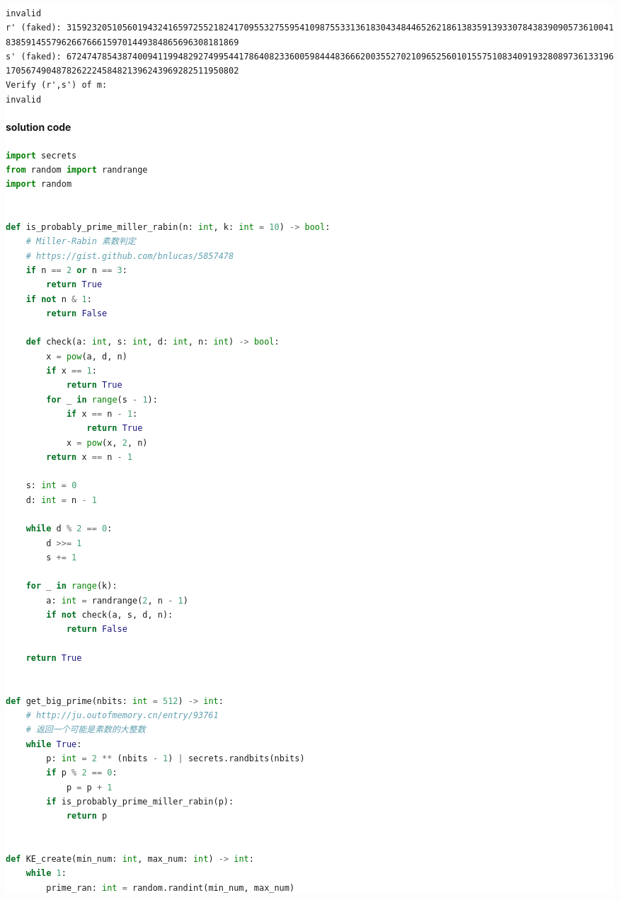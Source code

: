 ```txt
invalid
r' (faked): 3159232051056019432416597255218241709553275595410987553313618304348446526218613835913933078438390905736100418385914557962667666159701449384865696308181869
s' (faked): 6724747854387400941199482927499544178640823360059844483666200355270210965256010155751083409193280897361331961705674904878262224584821396243969282511950802
Verify (r',s') of m:
invalid
```

#### solution code

```python
import secrets
from random import randrange
import random


def is_probably_prime_miller_rabin(n: int, k: int = 10) -> bool:
    # Miller-Rabin 素数判定
    # https://gist.github.com/bnlucas/5857478
    if n == 2 or n == 3:
        return True
    if not n & 1:
        return False

    def check(a: int, s: int, d: int, n: int) -> bool:
        x = pow(a, d, n)
        if x == 1:
            return True
        for _ in range(s - 1):
            if x == n - 1:
                return True
            x = pow(x, 2, n)
        return x == n - 1

    s: int = 0
    d: int = n - 1

    while d % 2 == 0:
        d >>= 1
        s += 1

    for _ in range(k):
        a: int = randrange(2, n - 1)
        if not check(a, s, d, n):
            return False

    return True


def get_big_prime(nbits: int = 512) -> int:
    # http://ju.outofmemory.cn/entry/93761
    # 返回一个可能是素数的大整数
    while True:
        p: int = 2 ** (nbits - 1) | secrets.randbits(nbits)
        if p % 2 == 0:
            p = p + 1
        if is_probably_prime_miller_rabin(p):
            return p


def KE_create(min_num: int, max_num: int) -> int:
    while 1:
        prime_ran: int = random.randint(min_num, max_num)
```